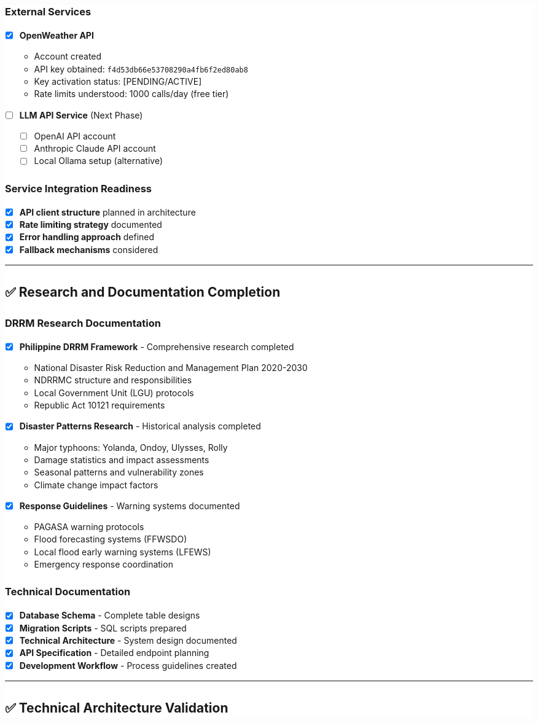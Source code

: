 ### External Services
- [x] **OpenWeather API**
  - Account created
  - API key obtained: `f4d53db66e53708290a4fb6f2ed80ab8`
  - Key activation status: [PENDING/ACTIVE]
  - Rate limits understood: 1000 calls/day (free tier)

- [ ] **LLM API Service** (Next Phase)
  - [ ] OpenAI API account
  - [ ] Anthropic Claude API account  
  - [ ] Local Ollama setup (alternative)

### Service Integration Readiness
- [x] **API client structure** planned in architecture
- [x] **Rate limiting strategy** documented
- [x] **Error handling approach** defined
- [x] **Fallback mechanisms** considered

---

## ✅ Research and Documentation Completion

### DRRM Research Documentation
- [x] **Philippine DRRM Framework** - Comprehensive research completed
  - National Disaster Risk Reduction and Management Plan 2020-2030
  - NDRRMC structure and responsibilities
  - Local Government Unit (LGU) protocols
  - Republic Act 10121 requirements

- [x] **Disaster Patterns Research** - Historical analysis completed  
  - Major typhoons: Yolanda, Ondoy, Ulysses, Rolly
  - Damage statistics and impact assessments
  - Seasonal patterns and vulnerability zones
  - Climate change impact factors

- [x] **Response Guidelines** - Warning systems documented
  - PAGASA warning protocols
  - Flood forecasting systems (FFWSDO)
  - Local flood early warning systems (LFEWS)
  - Emergency response coordination

### Technical Documentation
- [x] **Database Schema** - Complete table designs
- [x] **Migration Scripts** - SQL scripts prepared
- [x] **Technical Architecture** - System design documented
- [x] **API Specification** - Detailed endpoint planning
- [x] **Development Workflow** - Process guidelines created

---

## ✅ Technical Architecture Validation
